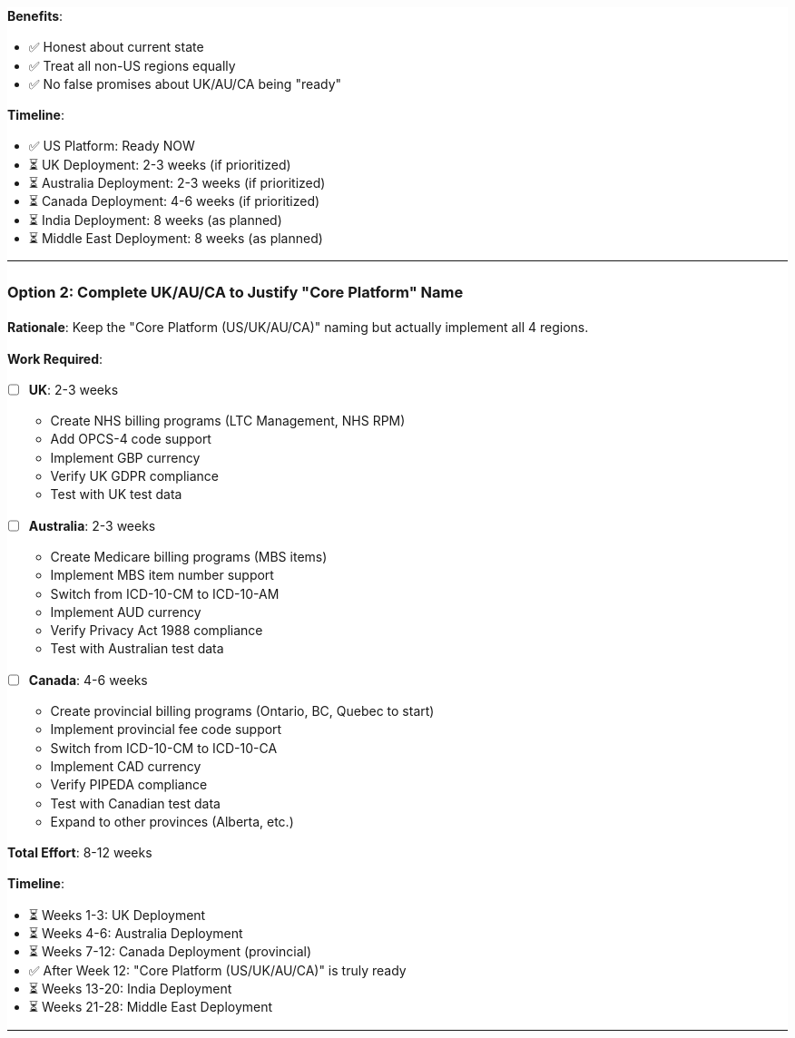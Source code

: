 **Benefits**:
- ✅ Honest about current state
- ✅ Treat all non-US regions equally
- ✅ No false promises about UK/AU/CA being "ready"

**Timeline**:
- ✅ US Platform: Ready NOW
- ⏳ UK Deployment: 2-3 weeks (if prioritized)
- ⏳ Australia Deployment: 2-3 weeks (if prioritized)
- ⏳ Canada Deployment: 4-6 weeks (if prioritized)
- ⏳ India Deployment: 8 weeks (as planned)
- ⏳ Middle East Deployment: 8 weeks (as planned)

---

### Option 2: Complete UK/AU/CA to Justify "Core Platform" Name

**Rationale**: Keep the "Core Platform (US/UK/AU/CA)" naming but actually implement all 4 regions.

**Work Required**:
- [ ] **UK**: 2-3 weeks
  - Create NHS billing programs (LTC Management, NHS RPM)
  - Add OPCS-4 code support
  - Implement GBP currency
  - Verify UK GDPR compliance
  - Test with UK test data

- [ ] **Australia**: 2-3 weeks
  - Create Medicare billing programs (MBS items)
  - Implement MBS item number support
  - Switch from ICD-10-CM to ICD-10-AM
  - Implement AUD currency
  - Verify Privacy Act 1988 compliance
  - Test with Australian test data

- [ ] **Canada**: 4-6 weeks
  - Create provincial billing programs (Ontario, BC, Quebec to start)
  - Implement provincial fee code support
  - Switch from ICD-10-CM to ICD-10-CA
  - Implement CAD currency
  - Verify PIPEDA compliance
  - Test with Canadian test data
  - Expand to other provinces (Alberta, etc.)

**Total Effort**: 8-12 weeks

**Timeline**:
- ⏳ Weeks 1-3: UK Deployment
- ⏳ Weeks 4-6: Australia Deployment
- ⏳ Weeks 7-12: Canada Deployment (provincial)
- ✅ After Week 12: "Core Platform (US/UK/AU/CA)" is truly ready
- ⏳ Weeks 13-20: India Deployment
- ⏳ Weeks 21-28: Middle East Deployment

---